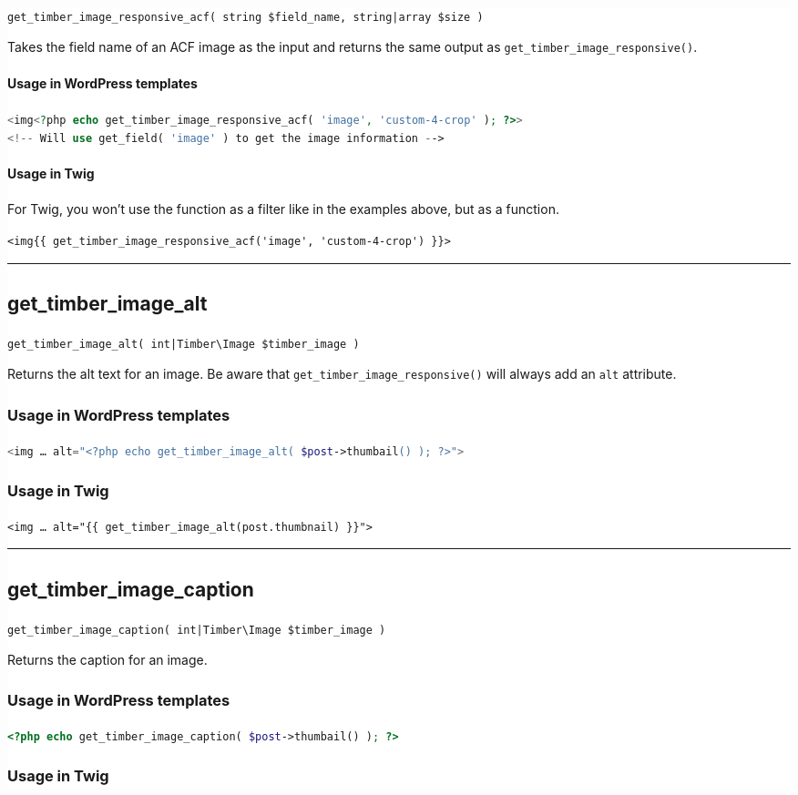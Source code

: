 `get_timber_image_responsive_acf( string $field_name, string|array $size )`

Takes the field name of an ACF image as the input and returns the same output as `get_timber_image_responsive()`.

#### Usage in WordPress templates

```php
<img<?php echo get_timber_image_responsive_acf( 'image', 'custom-4-crop' ); ?>>
<!-- Will use get_field( 'image' ) to get the image information -->
```

#### Usage in Twig

For Twig, you won’t use the function as a filter like in the examples above, but as a function.

```twig
<img{{ get_timber_image_responsive_acf('image', 'custom-4-crop') }}>
```

---

## get_timber_image_alt

`get_timber_image_alt( int|Timber\Image $timber_image )`

Returns the alt text for an image. Be aware that `get_timber_image_responsive()` will always add an `alt` attribute.

### Usage in WordPress templates

```php
<img … alt="<?php echo get_timber_image_alt( $post->thumbail() ); ?>">
```

### Usage in Twig

```twig
<img … alt="{{ get_timber_image_alt(post.thumbnail) }}">
```

---

## get_timber_image_caption

`get_timber_image_caption( int|Timber\Image $timber_image )`

Returns the caption for an image.

### Usage in WordPress templates

```php
<?php echo get_timber_image_caption( $post->thumbail() ); ?>
```

### Usage in Twig
